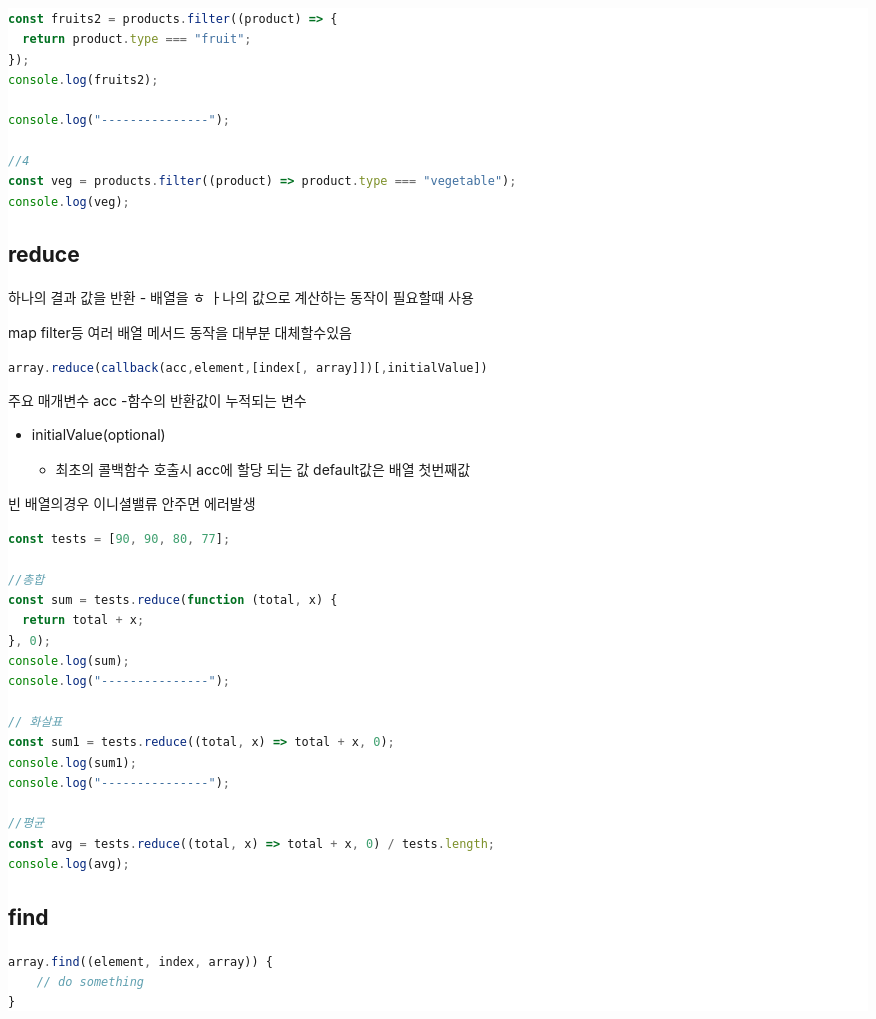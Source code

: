 ```javascript
const fruits2 = products.filter((product) => {
  return product.type === "fruit";
});
console.log(fruits2);

console.log("---------------");

//4
const veg = products.filter((product) => product.type === "vegetable");
console.log(veg);
```

## reduce

하나의 결과 값을 반환 - 배열을 ㅎ ㅏ나의 값으로 계산하는 동작이 필요할때 사용

map filter등 여러 배열 메서드 동작을 대부분 대체할수있음

```javascript
array.reduce(callback(acc,element,[index[, array]])[,initialValue])
```

주요 매개변수 acc -함수의 반환값이 누적되는 변수

- initialValue(optional)

  - 최초의 콜백함수 호출시 acc에 할당 되는 값 default값은 배열 첫번째값

빈 배열의경우 이니셜밸류 안주면 에러발생

```javascript
const tests = [90, 90, 80, 77];

//총합
const sum = tests.reduce(function (total, x) {
  return total + x;
}, 0);
console.log(sum);
console.log("---------------");

// 화살표
const sum1 = tests.reduce((total, x) => total + x, 0);
console.log(sum1);
console.log("---------------");

//평균
const avg = tests.reduce((total, x) => total + x, 0) / tests.length;
console.log(avg);
```

## find

```javascript
array.find((element, index, array)) {
    // do something
}
```

